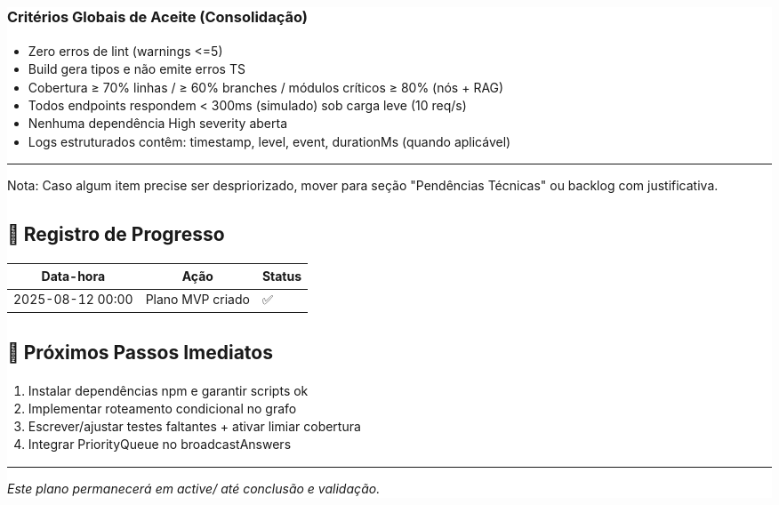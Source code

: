 ### Critérios Globais de Aceite (Consolidação)
- Zero erros de lint (warnings <=5)
- Build gera tipos e não emite erros TS
- Cobertura ≥ 70% linhas / ≥ 60% branches / módulos críticos ≥ 80% (nós + RAG)
- Todos endpoints respondem < 300ms (simulado) sob carga leve (10 req/s)
- Nenhuma dependência High severity aberta
- Logs estruturados contêm: timestamp, level, event, durationMs (quando aplicável)

---
Nota: Caso algum item precise ser despriorizado, mover para seção "Pendências Técnicas" ou backlog com justificativa.

## 📌 Registro de Progresso
| Data-hora | Ação | Status |
|-----------|------|--------|
| 2025-08-12 00:00 | Plano MVP criado | ✅ |

## 👣 Próximos Passos Imediatos
1. Instalar dependências npm e garantir scripts ok
2. Implementar roteamento condicional no grafo
3. Escrever/ajustar testes faltantes + ativar limiar cobertura
4. Integrar PriorityQueue no broadcastAnswers

---
*Este plano permanecerá em active/ até conclusão e validação.*
